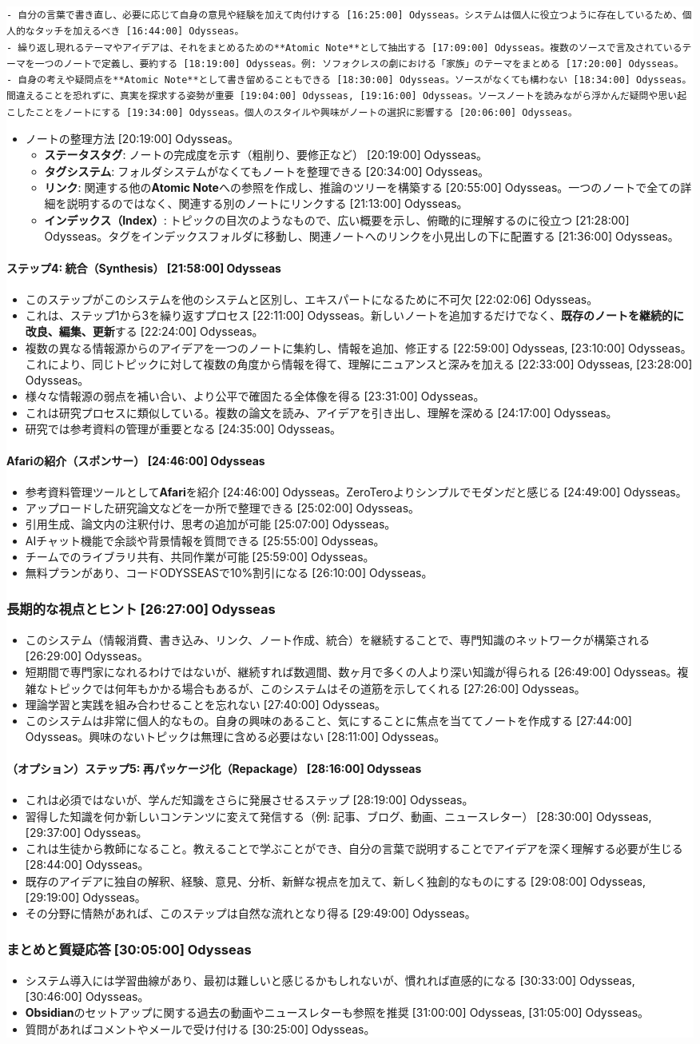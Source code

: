     - 自分の言葉で書き直し、必要に応じて自身の意見や経験を加えて肉付けする [16:25:00] Odysseas。システムは個人に役立つように存在しているため、個人的なタッチを加えるべき [16:44:00] Odysseas。
    - 繰り返し現れるテーマやアイデアは、それをまとめるための**Atomic Note**として抽出する [17:09:00] Odysseas。複数のソースで言及されているテーマを一つのノートで定義し、要約する [18:19:00] Odysseas。例: ソフォクレスの劇における「家族」のテーマをまとめる [17:20:00] Odysseas。
    - 自身の考えや疑問点を**Atomic Note**として書き留めることもできる [18:30:00] Odysseas。ソースがなくても構わない [18:34:00] Odysseas。間違えることを恐れずに、真実を探求する姿勢が重要 [19:04:00] Odysseas, [19:16:00] Odysseas。ソースノートを読みながら浮かんだ疑問や思い起こしたことをノートにする [19:34:00] Odysseas。個人のスタイルや興味がノートの選択に影響する [20:06:00] Odysseas。
- ノートの整理方法 [20:19:00] Odysseas。
    - **ステータスタグ**: ノートの完成度を示す（粗削り、要修正など） [20:19:00] Odysseas。
    - **タグシステム**: フォルダシステムがなくてもノートを整理できる [20:34:00] Odysseas。
    - **リンク**: 関連する他の**Atomic Note**への参照を作成し、推論のツリーを構築する [20:55:00] Odysseas。一つのノートで全ての詳細を説明するのではなく、関連する別のノートにリンクする [21:13:00] Odysseas。
    - **インデックス（Index）**: トピックの目次のようなもので、広い概要を示し、俯瞰的に理解するのに役立つ [21:28:00] Odysseas。タグをインデックスフォルダに移動し、関連ノートへのリンクを小見出しの下に配置する [21:36:00] Odysseas。

#### ステップ4: 統合（**Synthesis**） [21:58:00] Odysseas
- このステップがこのシステムを他のシステムと区別し、エキスパートになるために不可欠 [22:02:06] Odysseas。
- これは、ステップ1から3を繰り返すプロセス [22:11:00] Odysseas。新しいノートを追加するだけでなく、**既存のノートを継続的に改良、編集、更新**する [22:24:00] Odysseas。
- 複数の異なる情報源からのアイデアを一つのノートに集約し、情報を追加、修正する [22:59:00] Odysseas, [23:10:00] Odysseas。これにより、同じトピックに対して複数の角度から情報を得て、理解にニュアンスと深みを加える [22:33:00] Odysseas, [23:28:00] Odysseas。
- 様々な情報源の弱点を補い合い、より公平で確固たる全体像を得る [23:31:00] Odysseas。
- これは研究プロセスに類似している。複数の論文を読み、アイデアを引き出し、理解を深める [24:17:00] Odysseas。
- 研究では参考資料の管理が重要となる [24:35:00] Odysseas。

#### **Afari**の紹介（スポンサー） [24:46:00] Odysseas
- 参考資料管理ツールとして**Afari**を紹介 [24:46:00] Odysseas。ZeroTeroよりシンプルでモダンだと感じる [24:49:00] Odysseas。
- アップロードした研究論文などを一か所で整理できる [25:02:00] Odysseas。
- 引用生成、論文内の注釈付け、思考の追加が可能 [25:07:00] Odysseas。
- AIチャット機能で余談や背景情報を質問できる [25:55:00] Odysseas。
- チームでのライブラリ共有、共同作業が可能 [25:59:00] Odysseas。
- 無料プランがあり、コードODYSSEASで10%割引になる [26:10:00] Odysseas。

### 長期的な視点とヒント [26:27:00] Odysseas
- このシステム（情報消費、書き込み、リンク、ノート作成、統合）を継続することで、専門知識のネットワークが構築される [26:29:00] Odysseas。
- 短期間で専門家になれるわけではないが、継続すれば数週間、数ヶ月で多くの人より深い知識が得られる [26:49:00] Odysseas。複雑なトピックでは何年もかかる場合もあるが、このシステムはその道筋を示してくれる [27:26:00] Odysseas。
- 理論学習と実践を組み合わせることを忘れない [27:40:00] Odysseas。
- このシステムは非常に個人的なもの。自身の興味のあること、気にすることに焦点を当ててノートを作成する [27:44:00] Odysseas。興味のないトピックは無理に含める必要はない [28:11:00] Odysseas。

#### （オプション）ステップ5: 再パッケージ化（**Repackage**） [28:16:00] Odysseas
- これは必須ではないが、学んだ知識をさらに発展させるステップ [28:19:00] Odysseas。
- 習得した知識を何か新しいコンテンツに変えて発信する（例: 記事、ブログ、動画、ニュースレター） [28:30:00] Odysseas, [29:37:00] Odysseas。
- これは生徒から教師になること。教えることで学ぶことができ、自分の言葉で説明することでアイデアを深く理解する必要が生じる [28:44:00] Odysseas。
- 既存のアイデアに独自の解釈、経験、意見、分析、新鮮な視点を加えて、新しく独創的なものにする [29:08:00] Odysseas, [29:19:00] Odysseas。
- その分野に情熱があれば、このステップは自然な流れとなり得る [29:49:00] Odysseas。

### まとめと質疑応答 [30:05:00] Odysseas
- システム導入には学習曲線があり、最初は難しいと感じるかもしれないが、慣れれば直感的になる [30:33:00] Odysseas, [30:46:00] Odysseas。
- **Obsidian**のセットアップに関する過去の動画やニュースレターも参照を推奨 [31:00:00] Odysseas, [31:05:00] Odysseas。
- 質問があればコメントやメールで受け付ける [30:25:00] Odysseas。
